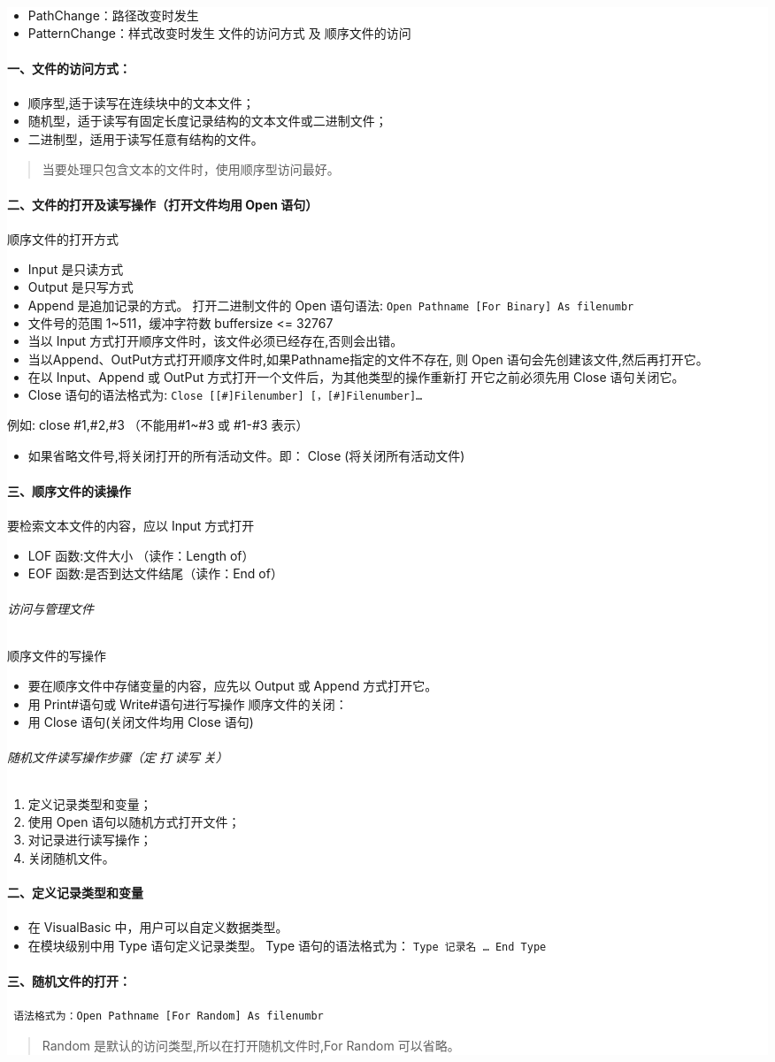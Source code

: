 - PathChange：路径改变时发生
- PatternChange：样式改变时发生
 文件的访问方式 及 顺序文件的访问
#### 一、文件的访问方式：
- 顺序型,适于读写在连续块中的文本文件；
- 随机型，适于读写有固定长度记录结构的文本文件或二进制文件；
- 二进制型，适用于读写任意有结构的文件。
> 当要处理只包含文本的文件时，使用顺序型访问最好。

#### 二、文件的打开及读写操作（打开文件均用 Open 语句）
 顺序文件的打开方式
- Input 是只读方式
- Output 是只写方式
- Append 是追加记录的方式。
 打开二进制文件的 Open 语句语法:
`Open Pathname [For Binary] As filenumbr`
- 文件号的范围 1~511，缓冲字符数 buffersize <= 32767
- 当以 Input 方式打开顺序文件时，该文件必须已经存在,否则会出错。
- 当以Append、OutPut方式打开顺序文件时,如果Pathname指定的文件不存在, 则 Open 语句会先创建该文件,然后再打开它。
- 在以 Input、Append 或 OutPut 方式打开一个文件后，为其他类型的操作重新打
开它之前必须先用 Close 语句关闭它。 
- Close 语句的语法格式为:
`Close [[#]Filenumber] [，[#]Filenumber]…`

例如: close #1,#2,#3 （不能用#1~#3 或 #1-#3 表示）
- 如果省略文件号,将关闭打开的所有活动文件。即： Close (将关闭所有活动文件)
#### 三、顺序文件的读操作
 要检索文本文件的内容，应以 Input 方式打开
- LOF 函数:文件大小  （读作：Length of）
- EOF 函数:是否到达文件结尾（读作：End of）
######  访问与管理文件
顺序文件的写操作
- 要在顺序文件中存储变量的内容，应先以 Output 或 Append 方式打开它。
- 用 Print#语句或 Write#语句进行写操作
 顺序文件的关闭：
- 用 Close 语句(关闭文件均用 Close 语句)

###### 随机文件读写操作步骤（定 打 读写 关）
 1. 定义记录类型和变量；
 2. 使用 Open 语句以随机方式打开文件；
 3. 对记录进行读写操作； 
 4. 关闭随机文件。
#### 二、定义记录类型和变量
-  在 VisualBasic 中，用户可以自定义数据类型。
 - 在模块级别中用 Type 语句定义记录类型。
 Type 语句的语法格式为： 
`Type 记录名
…
End Type`
#### 三、随机文件的打开：
` 语法格式为：Open Pathname [For Random] As filenumbr`
> Random 是默认的访问类型,所以在打开随机文件时,For Random 可以省略。
